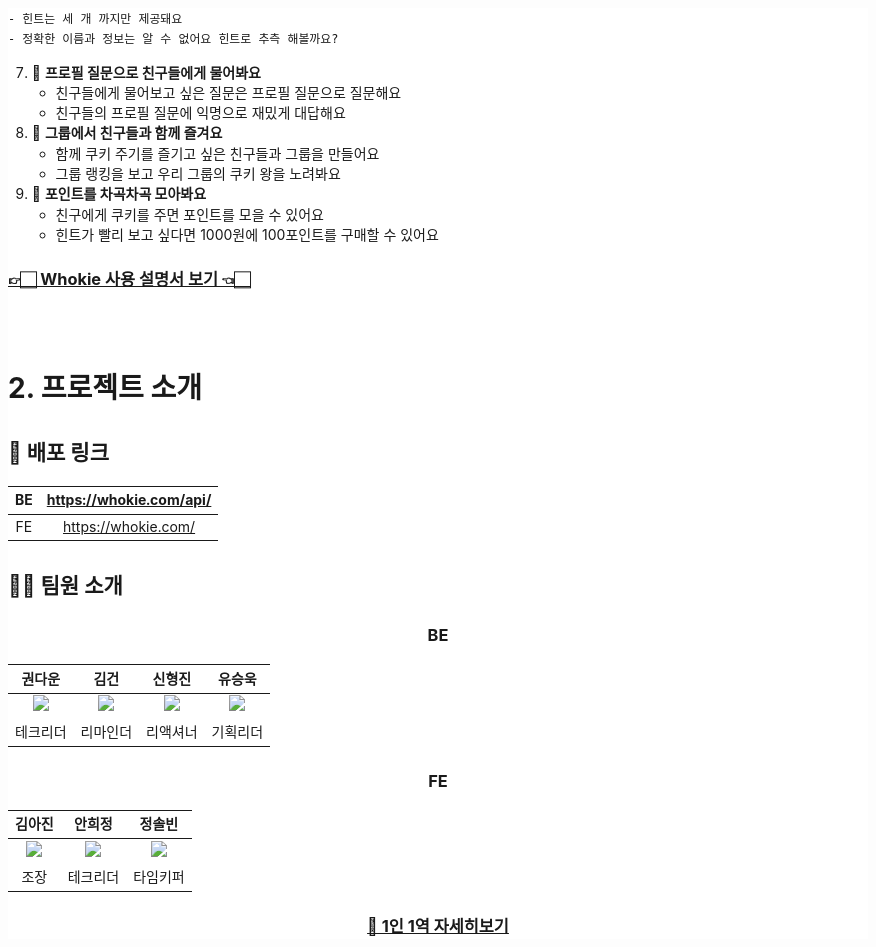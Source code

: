     - 힌트는 세 개 까지만 제공돼요
    - 정확한 이름과 정보는 알 수 없어요 힌트로 추측 해볼까요?
7. 📣 **프로필 질문으로 친구들에게 물어봐요**
    - 친구들에게 물어보고 싶은 질문은 프로필 질문으로 질문해요
    - 친구들의 프로필 질문에 익명으로 재밌게 대답해요
8. 🏫 **그룹에서 친구들과 함께 즐겨요**
    - 함께 쿠키 주기를 즐기고 싶은 친구들과 그룹을 만들어요
    - 그룹 랭킹을 보고 우리 그룹의 쿠키 왕을 노려봐요
9. 💸 **포인트를 차곡차곡 모아봐요**
    - 친구에게 쿠키를 주면 포인트를 모을 수 있어요
    - 힌트가 빨리 보고 싶다면 1000원에 100포인트를 구매할 수 있어요
  
### [👉🏻 Whokie 사용 설명서 보기 👈🏻](https://petal-balaur-9dc.notion.site/Whokie-13e7e96b7e4980798b33e9563846b39d?pvs=74)

<br />

# 2. 프로젝트 소개

## 🚀 배포 링크

|BE|https://whokie.com/api/|
|:--:|:---:|
|FE|https://whokie.com/|

## 👋🏻 팀원 소개

<div align="center">

### BE
  
|권다운|김건|신형진|유승욱|
|:-----:|:---:|:-----:|:---:|
|[<img src="https://github.com/momnpa333.png" width="100px">](https://github.com/momnpa333)|[<img src="https://github.com/gunGeongun.png" width="100px">](https://github.com/gunGeongun)|[<img src="https://github.com/hjinshin.png" width="100px">](https://github.com/hjinshin)|[<img src="https://github.com/yso8296.png" width="100px">](https://github.com/yso8296)|
|테크리더|리마인더|리액셔너|기획리더|

### FE
  
|김아진|안희정|정솔빈|
|:-----:|:---:|:-----:|
|[<img src="https://github.com/ppochaco.png" width="100px">](https://github.com/ppochaco)|[<img src="https://github.com/anheejeong.png" width="100px">](https://github.com/anheejeong)|[<img src="https://github.com/solempty.png" width="100px">](https://github.com/solempty)|
|조장|테크리더|타임키퍼|
  

### [🔗 1인 1역 자세히보기](https://petal-balaur-9dc.notion.site/1-1-949c39380dce416fa0fff7e11215d127)

</div>
